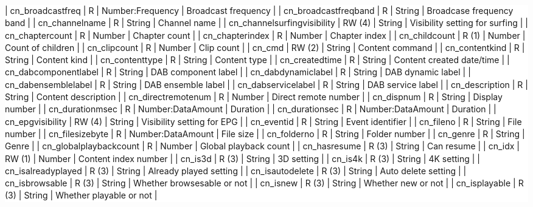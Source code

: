 | cn_broadcastfreq            | R          | Number:Frequency  | Broadcast frequency              |
| cn_broadcastfreqband        | R          | String            | Broadcase frequency band         |
| cn_channelname              | R          | String            | Channel name                     |
| cn_channelsurfingvisibility | RW (4)     | String            | Visibility setting for surfing   |
| cn_chaptercount             | R          | Number            | Chapter count                    |
| cn_chapterindex             | R          | Number            | Chapter index                    |
| cn_childcount               | R (1)      | Number            | Count of children                |
| cn_clipcount                | R          | Number            | Clip count                       |
| cn_cmd                      | RW (2)     | String            | Content command                  |
| cn_contentkind              | R          | String            | Content kind                     |
| cn_contenttype              | R          | String            | Content type                     |
| cn_createdtime              | R          | String            | Content created date/time        |
| cn_dabcomponentlabel        | R          | String            | DAB component label              |
| cn_dabdynamiclabel          | R          | String            | DAB dynamic label                |
| cn_dabensemblelabel         | R          | String            | DAB ensemble label               |
| cn_dabservicelabel          | R          | String            | DAB service label                |
| cn_description              | R          | String            | Content description              |
| cn_directremotenum          | R          | Number            | Direct remote number             |
| cn_dispnum                  | R          | String            | Display number                   |
| cn_durationmsec             | R          | Number:DataAmount | Duration                         |
| cn_durationsec              | R          | Number:DataAmount | Duration                         |
| cn_epgvisibility            | RW (4)     | String            | Visibility setting for EPG       |
| cn_eventid                  | R          | String            | Event identifier                 |
| cn_fileno                   | R          | String            | File number                      |
| cn_filesizebyte             | R          | Number:DataAmount | File size                        |
| cn_folderno                 | R          | String            | Folder number                    |
| cn_genre                    | R          | String            | Genre                            |
| cn_globalplaybackcount      | R          | Number            | Global playback count            |
| cn_hasresume                | R (3)      | String            | Can resume                       |
| cn_idx                      | RW (1)     | Number            | Content index number             |
| cn_is3d                     | R (3)      | String            | 3D setting                       |
| cn_is4k                     | R (3)      | String            | 4K setting                       |
| cn_isalreadyplayed          | R (3)      | String            | Already played setting           |
| cn_isautodelete             | R (3)      | String            | Auto delete setting              |
| cn_isbrowsable              | R (3)      | String            | Whether browsesable or not       |
| cn_isnew                    | R (3)      | String            | Whether new or not               |
| cn_isplayable               | R (3)      | String            | Whether playable or not          |